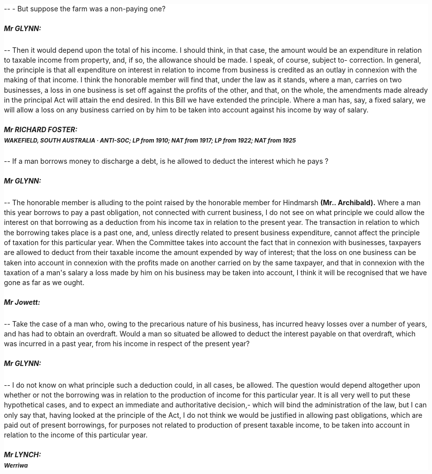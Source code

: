 -- - But suppose the farm was a non-paying one? 

##### Mr GLYNN:

-- Then it would depend upon the total of his income. I should think, in that case, the amount would be an expenditure in relation to taxable income from property, and, if so, the allowance should be made. I speak, of course, subject to- correction. In general, the principle is that all expenditure on interest in relation to income from business is credited as an outlay in connexion with the making of that income. I think the honorable member will find that, under the law as it stands, where a man, carries on two businesses, a loss in one business is set off against the profits of the other, and that, on the whole, the amendments made already in the principal Act will attain the end desired. In this Bill we have extended the principle. Where a man has, say, a fixed salary, we will allow a loss on any business carried on by him to be taken into account against his income by way of salary. 

##### Mr RICHARD FOSTER:<br><small class="text-muted">WAKEFIELD, SOUTH AUSTRALIA &middot; ANTI-SOC; LP from 1910; NAT from 1917; LP from 1922; NAT from 1925</small>

-- If a man borrows money  to discharge  a debt, is he allowed to deduct the interest which he pays ? 

##### Mr GLYNN:

-- The honorable member is alluding to the point raised by the honorable member for Hindmarsh  **(Mr.. Archibald).**  Where a man this year borrows to pay a past obligation, not connected  with current business, I do not see on what principle we could allow the interest on that borrowing as a deduction from his income tax in relation to the present year. The transaction in relation to which the borrowing takes place is a past one, and, unless directly related to present business expenditure, cannot affect the principle of taxation for this particular year. When the Committee takes into account the fact that in connexion with businesses, taxpayers are allowed to deduct from their taxable income the amount expended by way of interest; that the loss on one business can be taken into account in connexion with the profits made on another carried on by the same taxpayer, and  that in connexion with the taxation of a man's salary a loss made by him on his business may be taken into account, I think it will be recognised that we have gone as far as we ought. 

##### Mr Jowett:

-- Take the case of a man who, owing to the precarious nature of his business, has incurred heavy losses over a number of years, and has had to obtain an overdraft. Would a man so situated be allowed to deduct the interest payable on that overdraft, which was incurred in a past year, from his income in respect of the present year? 

##### Mr GLYNN:

-- I do not know on what principle such a deduction could, in all cases, be allowed. The question would depend altogether upon whether or not the borrowing was in relation to the production of income for this particular year. It is all very well to put these  hypothetical  cases, and to expect an immediate and authoritative decision,- which will bind the administration of the law, but I can only say that, having looked at the principle of the Act, I do not think we would be justified in allowing past obligations, which are paid out of present borrowings, for purposes not related to production of present taxable income, to be taken into account in relation to the income of this particular year. 

##### Mr LYNCH:<br><small class="text-muted">Werriwa</small>
